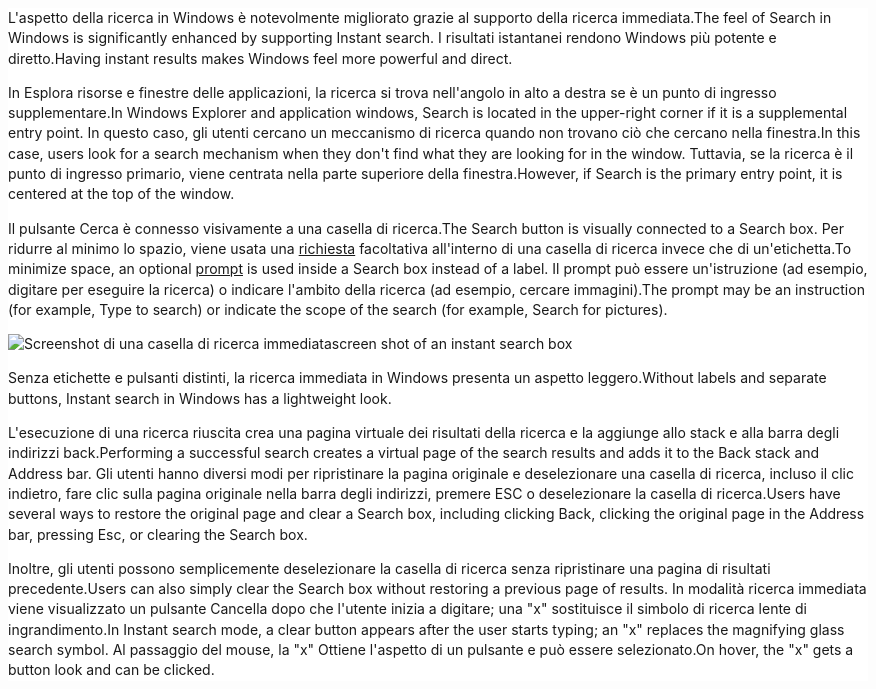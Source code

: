 <span data-ttu-id="6b387-146">L'aspetto della ricerca in Windows è notevolmente migliorato grazie al supporto della ricerca immediata.</span><span class="sxs-lookup"><span data-stu-id="6b387-146">The feel of Search in Windows is significantly enhanced by supporting Instant search.</span></span> <span data-ttu-id="6b387-147">I risultati istantanei rendono Windows più potente e diretto.</span><span class="sxs-lookup"><span data-stu-id="6b387-147">Having instant results makes Windows feel more powerful and direct.</span></span>

<span data-ttu-id="6b387-148">In Esplora risorse e finestre delle applicazioni, la ricerca si trova nell'angolo in alto a destra se è un punto di ingresso supplementare.</span><span class="sxs-lookup"><span data-stu-id="6b387-148">In Windows Explorer and application windows, Search is located in the upper-right corner if it is a supplemental entry point.</span></span> <span data-ttu-id="6b387-149">In questo caso, gli utenti cercano un meccanismo di ricerca quando non trovano ciò che cercano nella finestra.</span><span class="sxs-lookup"><span data-stu-id="6b387-149">In this case, users look for a search mechanism when they don't find what they are looking for in the window.</span></span> <span data-ttu-id="6b387-150">Tuttavia, se la ricerca è il punto di ingresso primario, viene centrata nella parte superiore della finestra.</span><span class="sxs-lookup"><span data-stu-id="6b387-150">However, if Search is the primary entry point, it is centered at the top of the window.</span></span>

<span data-ttu-id="6b387-151">Il pulsante Cerca è connesso visivamente a una casella di ricerca.</span><span class="sxs-lookup"><span data-stu-id="6b387-151">The Search button is visually connected to a Search box.</span></span> <span data-ttu-id="6b387-152">Per ridurre al minimo lo spazio, viene usata una [richiesta](ctrl-text-boxes.md) facoltativa all'interno di una casella di ricerca invece che di un'etichetta.</span><span class="sxs-lookup"><span data-stu-id="6b387-152">To minimize space, an optional [prompt](ctrl-text-boxes.md) is used inside a Search box instead of a label.</span></span> <span data-ttu-id="6b387-153">Il prompt può essere un'istruzione (ad esempio, digitare per eseguire la ricerca) o indicare l'ambito della ricerca (ad esempio, cercare immagini).</span><span class="sxs-lookup"><span data-stu-id="6b387-153">The prompt may be an instruction (for example, Type to search) or indicate the scope of the search (for example, Search for pictures).</span></span>

![<span data-ttu-id="6b387-154">Screenshot di una casella di ricerca immediata</span><span class="sxs-lookup"><span data-stu-id="6b387-154">screen shot of an instant search box</span></span> ](images/ctrl-search-boxes-image3.png)

<span data-ttu-id="6b387-155">Senza etichette e pulsanti distinti, la ricerca immediata in Windows presenta un aspetto leggero.</span><span class="sxs-lookup"><span data-stu-id="6b387-155">Without labels and separate buttons, Instant search in Windows has a lightweight look.</span></span>

<span data-ttu-id="6b387-156">L'esecuzione di una ricerca riuscita crea una pagina virtuale dei risultati della ricerca e la aggiunge allo stack e alla barra degli indirizzi back.</span><span class="sxs-lookup"><span data-stu-id="6b387-156">Performing a successful search creates a virtual page of the search results and adds it to the Back stack and Address bar.</span></span> <span data-ttu-id="6b387-157">Gli utenti hanno diversi modi per ripristinare la pagina originale e deselezionare una casella di ricerca, incluso il clic indietro, fare clic sulla pagina originale nella barra degli indirizzi, premere ESC o deselezionare la casella di ricerca.</span><span class="sxs-lookup"><span data-stu-id="6b387-157">Users have several ways to restore the original page and clear a Search box, including clicking Back, clicking the original page in the Address bar, pressing Esc, or clearing the Search box.</span></span>

<span data-ttu-id="6b387-158">Inoltre, gli utenti possono semplicemente deselezionare la casella di ricerca senza ripristinare una pagina di risultati precedente.</span><span class="sxs-lookup"><span data-stu-id="6b387-158">Users can also simply clear the Search box without restoring a previous page of results.</span></span> <span data-ttu-id="6b387-159">In modalità ricerca immediata viene visualizzato un pulsante Cancella dopo che l'utente inizia a digitare; una "x" sostituisce il simbolo di ricerca lente di ingrandimento.</span><span class="sxs-lookup"><span data-stu-id="6b387-159">In Instant search mode, a clear button appears after the user starts typing; an "x" replaces the magnifying glass search symbol.</span></span> <span data-ttu-id="6b387-160">Al passaggio del mouse, la "x" Ottiene l'aspetto di un pulsante e può essere selezionato.</span><span class="sxs-lookup"><span data-stu-id="6b387-160">On hover, the "x" gets a button look and can be clicked.</span></span>
